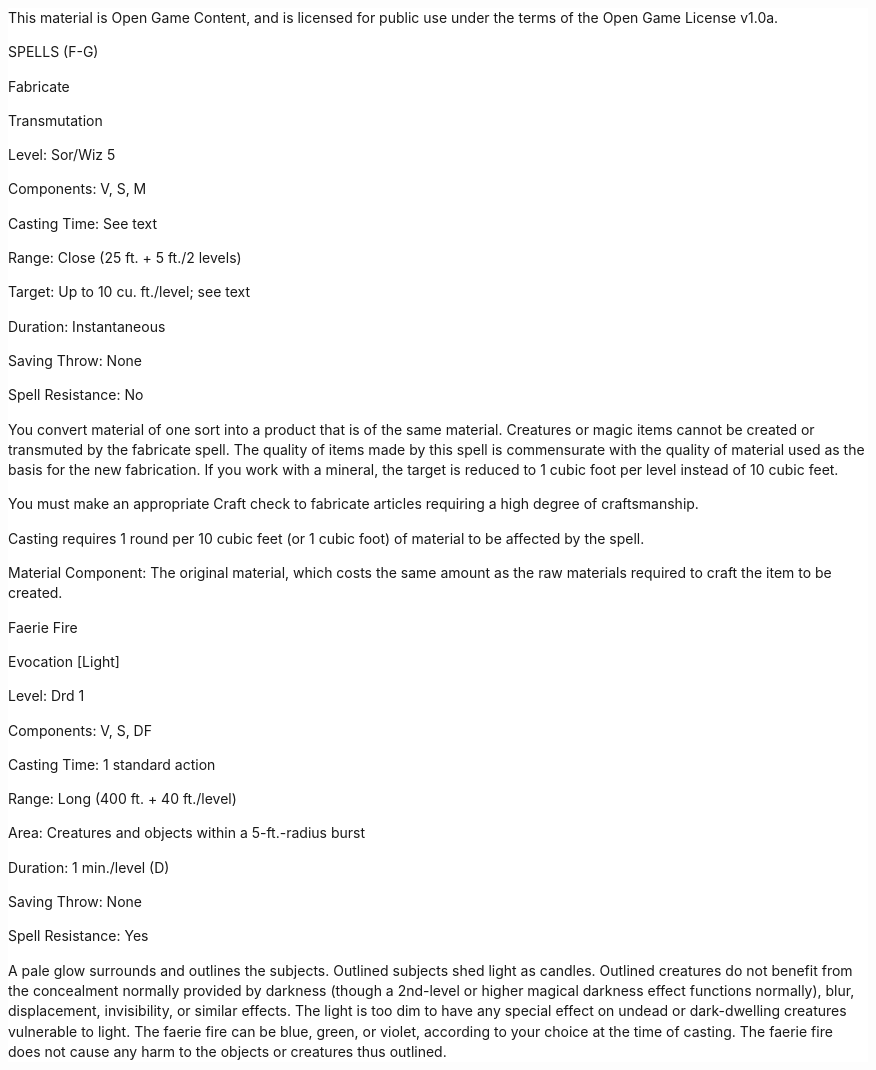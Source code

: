 This material is Open Game Content, and is licensed for public use under the terms of the Open Game License v1.0a.

SPELLS (F-G)



Fabricate

Transmutation

Level: Sor/Wiz 5

Components: V, S, M

Casting Time: See text

Range: Close (25 ft. + 5 ft./2 levels)

Target: Up to 10 cu. ft./level; see text

Duration: Instantaneous

Saving Throw: None

Spell Resistance: No

You convert material of one sort into a product that is of the same material. Creatures or magic items cannot be created or transmuted by the fabricate spell. The quality of items made by this spell is commensurate with the quality of material used as the basis for the new fabrication. If you work with a mineral, the target is reduced to 1 cubic foot per level instead of 10 cubic feet.

You must make an appropriate Craft check to fabricate articles requiring a high degree of craftsmanship.

Casting requires 1 round per 10 cubic feet (or 1 cubic foot) of material to be affected by the spell.

Material Component: The original material, which costs the same amount as the raw materials required to craft the item to be created.



Faerie Fire

Evocation [Light]

Level: Drd 1

Components: V, S, DF

Casting Time: 1 standard action

Range: Long (400 ft. + 40 ft./level)

Area: Creatures and objects within a 5-ft.-radius burst

Duration: 1 min./level (D)

Saving Throw: None

Spell Resistance: Yes

A pale glow surrounds and outlines the subjects. Outlined subjects shed light as candles. Outlined creatures do not benefit from the concealment normally provided by darkness (though a 2nd-level or higher magical darkness effect functions normally), blur, displacement, invisibility, or similar effects. The light is too dim to have any special effect on undead or dark-dwelling creatures vulnerable to light. The faerie fire can be blue, green, or violet, according to your choice at the time of casting. The faerie fire does not cause any harm to the objects or creatures thus outlined.
